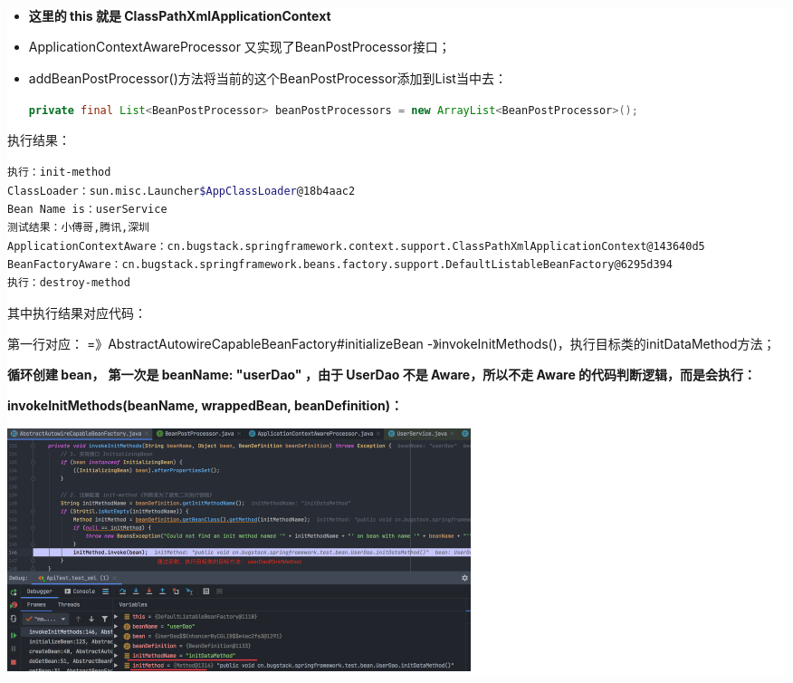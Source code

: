 - **这里的 this 就是 ClassPathXmlApplicationContext**

- ApplicationContextAwareProcessor 又实现了BeanPostProcessor接口；

- addBeanPostProcessor()方法将当前的这个BeanPostProcessor添加到List当中去：

  ```java
  private final List<BeanPostProcessor> beanPostProcessors = new ArrayList<BeanPostProcessor>();
  ```



执行结果：

```bash
执行：init-method 
ClassLoader：sun.misc.Launcher$AppClassLoader@18b4aac2
Bean Name is：userService
测试结果：小傅哥,腾讯,深圳
ApplicationContextAware：cn.bugstack.springframework.context.support.ClassPathXmlApplicationContext@143640d5
BeanFactoryAware：cn.bugstack.springframework.beans.factory.support.DefaultListableBeanFactory@6295d394
执行：destroy-method
```

其中执行结果对应代码：

第一行对应：   =》AbstractAutowireCapableBeanFactory#initializeBean -》invokeInitMethods()，执行目标类的initDataMethod方法；

**循环创建 bean，**
**第一次是 beanName: "userDao" ，由于 UserDao 不是 Aware，所以不走 Aware 的代码判断逻辑，而是会执行：**

**invokeInitMethods(beanName, wrappedBean, beanDefinition)：**

<img src="1.assets/image-20220302074211205.png" alt="image-20220302074211205" style="zoom:50%;" />
